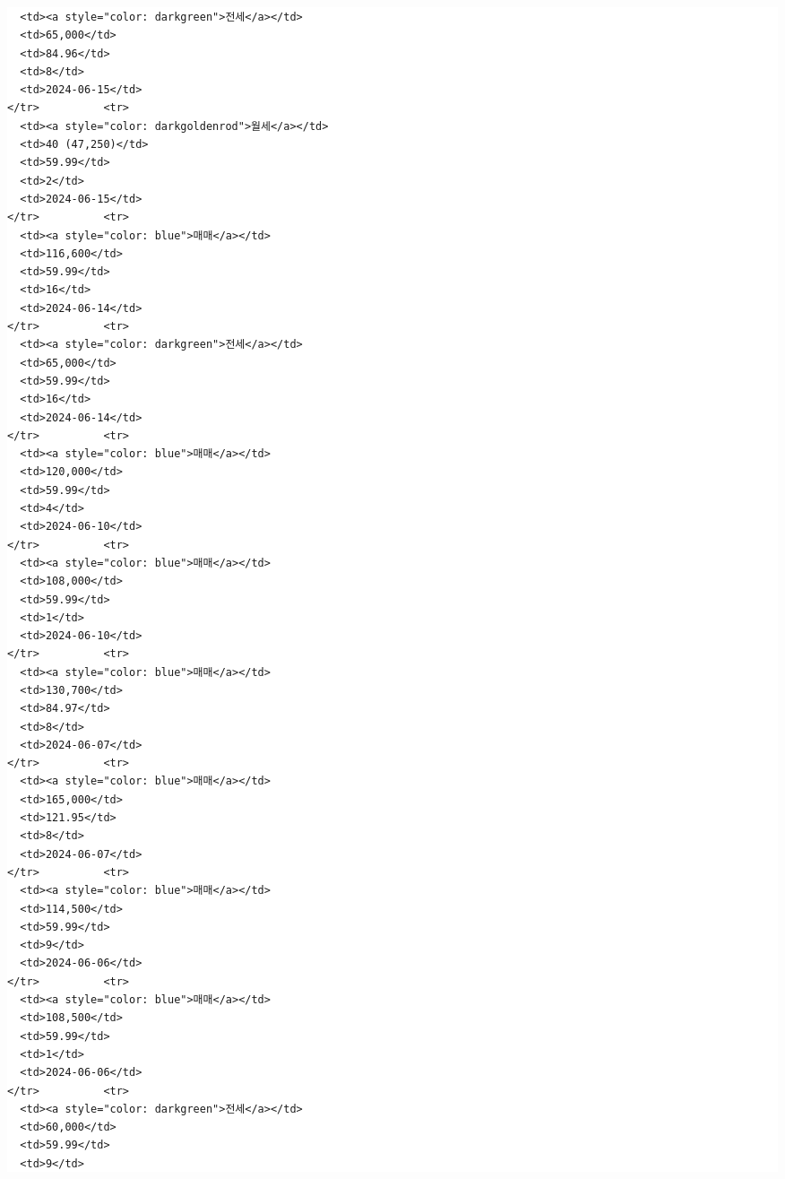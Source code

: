       <td><a style="color: darkgreen">전세</a></td>
      <td>65,000</td>
      <td>84.96</td>
      <td>8</td>
      <td>2024-06-15</td>
    </tr>          <tr>
      <td><a style="color: darkgoldenrod">월세</a></td>
      <td>40 (47,250)</td>
      <td>59.99</td>
      <td>2</td>
      <td>2024-06-15</td>
    </tr>          <tr>
      <td><a style="color: blue">매매</a></td>
      <td>116,600</td>
      <td>59.99</td>
      <td>16</td>
      <td>2024-06-14</td>
    </tr>          <tr>
      <td><a style="color: darkgreen">전세</a></td>
      <td>65,000</td>
      <td>59.99</td>
      <td>16</td>
      <td>2024-06-14</td>
    </tr>          <tr>
      <td><a style="color: blue">매매</a></td>
      <td>120,000</td>
      <td>59.99</td>
      <td>4</td>
      <td>2024-06-10</td>
    </tr>          <tr>
      <td><a style="color: blue">매매</a></td>
      <td>108,000</td>
      <td>59.99</td>
      <td>1</td>
      <td>2024-06-10</td>
    </tr>          <tr>
      <td><a style="color: blue">매매</a></td>
      <td>130,700</td>
      <td>84.97</td>
      <td>8</td>
      <td>2024-06-07</td>
    </tr>          <tr>
      <td><a style="color: blue">매매</a></td>
      <td>165,000</td>
      <td>121.95</td>
      <td>8</td>
      <td>2024-06-07</td>
    </tr>          <tr>
      <td><a style="color: blue">매매</a></td>
      <td>114,500</td>
      <td>59.99</td>
      <td>9</td>
      <td>2024-06-06</td>
    </tr>          <tr>
      <td><a style="color: blue">매매</a></td>
      <td>108,500</td>
      <td>59.99</td>
      <td>1</td>
      <td>2024-06-06</td>
    </tr>          <tr>
      <td><a style="color: darkgreen">전세</a></td>
      <td>60,000</td>
      <td>59.99</td>
      <td>9</td>